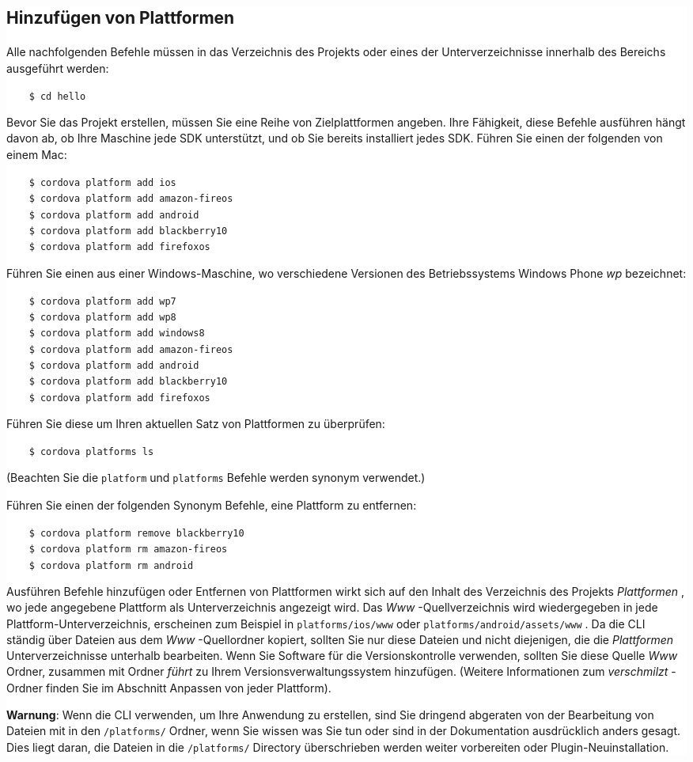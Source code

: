 ## Hinzufügen von Plattformen

Alle nachfolgenden Befehle müssen in das Verzeichnis des Projekts oder eines der Unterverzeichnisse innerhalb des Bereichs ausgeführt werden:

        $ cd hello
    

Bevor Sie das Projekt erstellen, müssen Sie eine Reihe von Zielplattformen angeben. Ihre Fähigkeit, diese Befehle ausführen hängt davon ab, ob Ihre Maschine jede SDK unterstützt, und ob Sie bereits installiert jedes SDK. Führen Sie einen der folgenden von einem Mac:

        $ cordova platform add ios
        $ cordova platform add amazon-fireos
        $ cordova platform add android
        $ cordova platform add blackberry10
        $ cordova platform add firefoxos
    

Führen Sie einen aus einer Windows-Maschine, wo verschiedene Versionen des Betriebssystems Windows Phone *wp* bezeichnet:

        $ cordova platform add wp7
        $ cordova platform add wp8
        $ cordova platform add windows8
        $ cordova platform add amazon-fireos
        $ cordova platform add android
        $ cordova platform add blackberry10
        $ cordova platform add firefoxos
    

Führen Sie diese um Ihren aktuellen Satz von Plattformen zu überprüfen:

        $ cordova platforms ls
    

(Beachten Sie die `platform` und `platforms` Befehle werden synonym verwendet.)

Führen Sie einen der folgenden Synonym Befehle, eine Plattform zu entfernen:

        $ cordova platform remove blackberry10
        $ cordova platform rm amazon-fireos
        $ cordova platform rm android
    

Ausführen Befehle hinzufügen oder Entfernen von Plattformen wirkt sich auf den Inhalt des Verzeichnis des Projekts *Plattformen* , wo jede angegebene Plattform als Unterverzeichnis angezeigt wird. Das *Www* -Quellverzeichnis wird wiedergegeben in jede Plattform-Unterverzeichnis, erscheinen zum Beispiel in `platforms/ios/www` oder `platforms/android/assets/www` . Da die CLI ständig über Dateien aus dem *Www* -Quellordner kopiert, sollten Sie nur diese Dateien und nicht diejenigen, die die *Plattformen* Unterverzeichnisse unterhalb bearbeiten. Wenn Sie Software für die Versionskontrolle verwenden, sollten Sie diese Quelle *Www* Ordner, zusammen mit Ordner *führt* zu Ihrem Versionsverwaltungssystem hinzufügen. (Weitere Informationen zum *verschmilzt* -Ordner finden Sie im Abschnitt Anpassen von jeder Plattform).

**Warnung**: Wenn die CLI verwenden, um Ihre Anwendung zu erstellen, sind Sie dringend abgeraten von der Bearbeitung von Dateien mit in den `/platforms/` Ordner, wenn Sie wissen was Sie tun oder sind in der Dokumentation ausdrücklich anders gesagt. Dies liegt daran, die Dateien in die `/platforms/` Directory überschrieben werden weiter vorbereiten oder Plugin-Neuinstallation.
